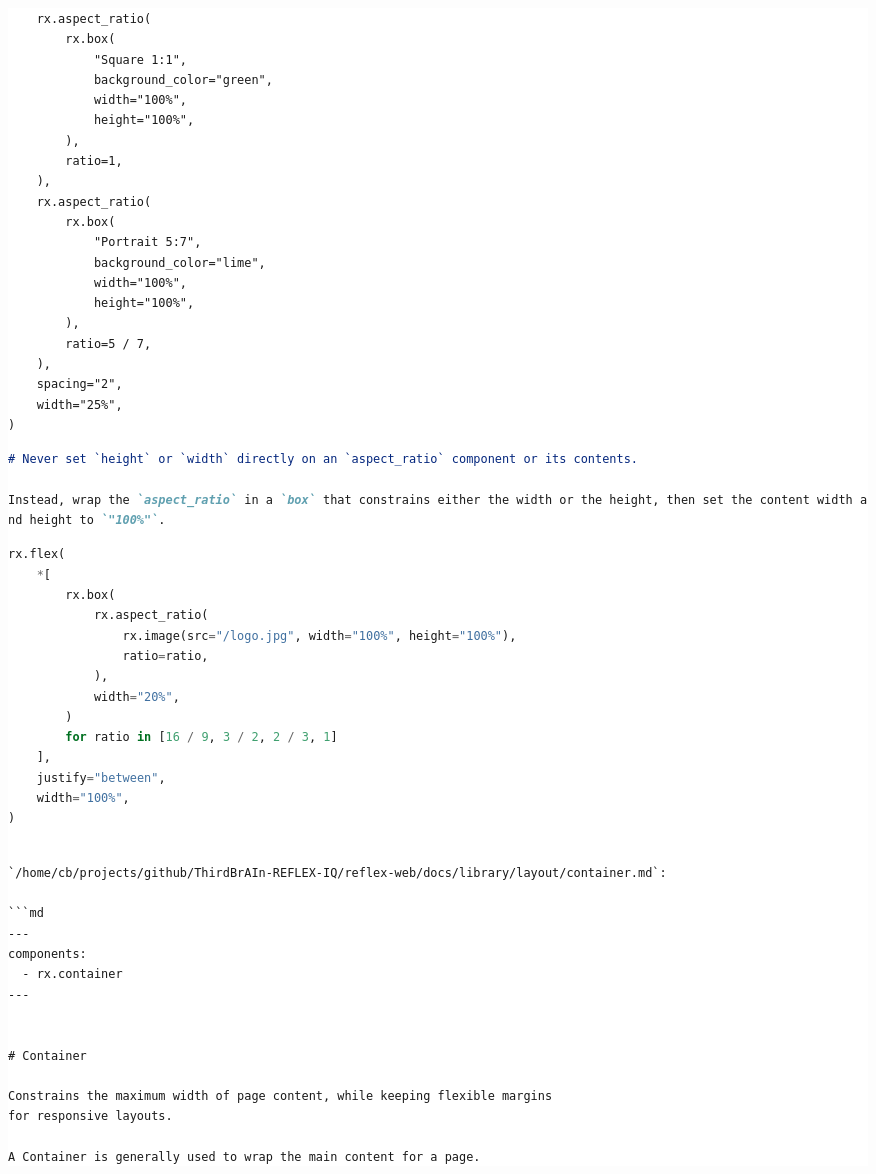 ```
    rx.aspect_ratio(
        rx.box(
            "Square 1:1",
            background_color="green",
            width="100%",
            height="100%",
        ),
        ratio=1,
    ),
    rx.aspect_ratio(
        rx.box(
            "Portrait 5:7",
            background_color="lime",
            width="100%",
            height="100%",
        ),
        ratio=5 / 7,
    ),
    spacing="2",
    width="25%",
)
```

```md alert warning
# Never set `height` or `width` directly on an `aspect_ratio` component or its contents.

Instead, wrap the `aspect_ratio` in a `box` that constrains either the width or the height, then set the content width and height to `"100%"`.
```

```python demo
rx.flex(
    *[
        rx.box(
            rx.aspect_ratio(
                rx.image(src="/logo.jpg", width="100%", height="100%"),
                ratio=ratio,
            ),
            width="20%",
        )
        for ratio in [16 / 9, 3 / 2, 2 / 3, 1]
    ],
    justify="between",
    width="100%",
)
```

```

`/home/cb/projects/github/ThirdBrAIn-REFLEX-IQ/reflex-web/docs/library/layout/container.md`:

```md
---
components:
  - rx.container
---


# Container

Constrains the maximum width of page content, while keeping flexible margins
for responsive layouts.

A Container is generally used to wrap the main content for a page.

```